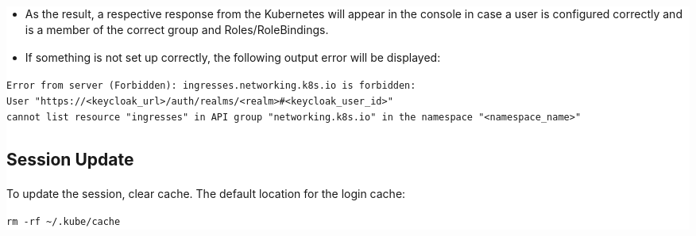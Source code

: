 * As the result, a respective response from the Kubernetes will appear in the console
in case a user is configured correctly and is a member of the correct group and Roles/RoleBindings.

* If something is not set up correctly, the following output error will be displayed:
```shell
Error from server (Forbidden): ingresses.networking.k8s.io is forbidden:
User "https://<keycloak_url>/auth/realms/<realm>#<keycloak_user_id>"
cannot list resource "ingresses" in API group "networking.k8s.io" in the namespace "<namespace_name>"
```

## Session Update

To update the session, clear cache.
The default location for the login cache:

```shell
rm -rf ~/.kube/cache
```